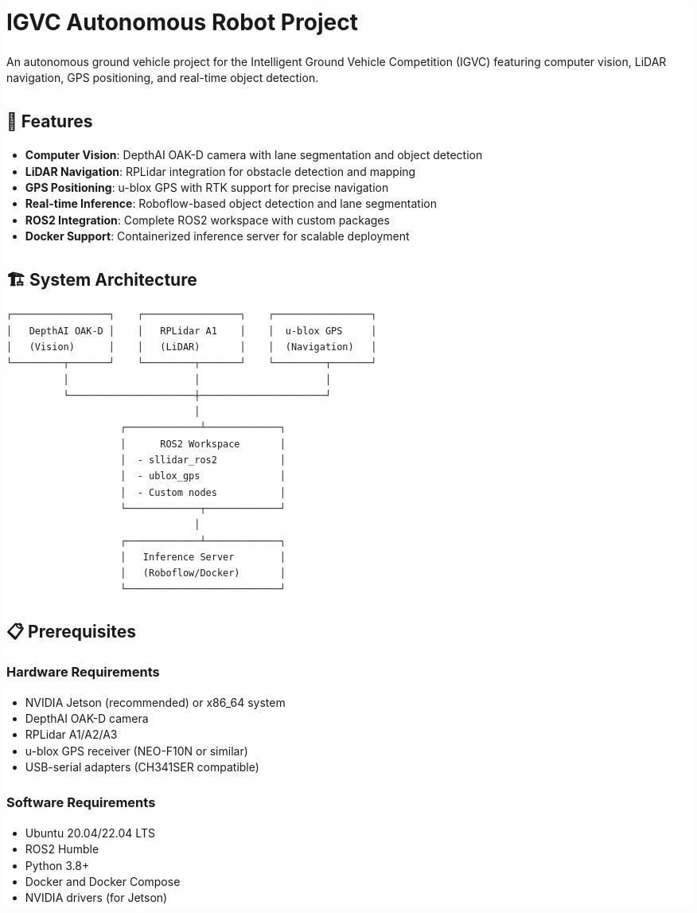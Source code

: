 # IGVC Autonomous Robot Project

An autonomous ground vehicle project for the Intelligent Ground Vehicle Competition (IGVC) featuring computer vision, LiDAR navigation, GPS positioning, and real-time object detection.

## 🚀 Features

- **Computer Vision**: DepthAI OAK-D camera with lane segmentation and object detection
- **LiDAR Navigation**: RPLidar integration for obstacle detection and mapping
- **GPS Positioning**: u-blox GPS with RTK support for precise navigation
- **Real-time Inference**: Roboflow-based object detection and lane segmentation
- **ROS2 Integration**: Complete ROS2 workspace with custom packages
- **Docker Support**: Containerized inference server for scalable deployment

## 🏗️ System Architecture

```
┌─────────────────┐    ┌─────────────────┐    ┌─────────────────┐
│   DepthAI OAK-D │    │   RPLidar A1    │    │  u-blox GPS     │
│   (Vision)      │    │   (LiDAR)       │    │  (Navigation)   │
└─────────┬───────┘    └─────────┬───────┘    └─────────┬───────┘
          │                      │                      │
          └──────────────────────┼──────────────────────┘
                                 │
                    ┌─────────────┴─────────────┐
                    │      ROS2 Workspace       │
                    │  - sllidar_ros2           │
                    │  - ublox_gps              │
                    │  - Custom nodes           │
                    └─────────────┬─────────────┘
                                 │
                    ┌─────────────┴─────────────┐
                    │   Inference Server        │
                    │   (Roboflow/Docker)       │
                    └───────────────────────────┘
```

## 📋 Prerequisites

### Hardware Requirements
- NVIDIA Jetson (recommended) or x86_64 system
- DepthAI OAK-D camera
- RPLidar A1/A2/A3
- u-blox GPS receiver (NEO-F10N or similar)
- USB-serial adapters (CH341SER compatible)

### Software Requirements
- Ubuntu 20.04/22.04 LTS
- ROS2 Humble
- Python 3.8+
- Docker and Docker Compose
- NVIDIA drivers (for Jetson)
